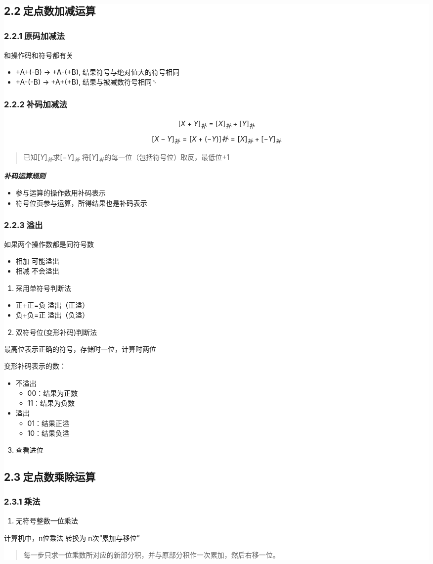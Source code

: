 
## 2.2 定点数加减运算

### 2.2.1 原码加减法

和操作码和符号都有关

- +A+(-B) -> +A-(+B), 结果符号与绝对值大的符号相同
- +A-(-B) -> +A+(+B), 结果与被减数符号相同␍


### 2.2.2 补码加减法

$$[X+Y]_补=[X]_补+[Y]_补$$
$$[X-Y]_补=[X+(-Y)]补=[X]_补+[-Y]_补$$

> 已知$[Y]_补$求$[-Y]_补$
> 将$[Y]_补$的每一位（包括符号位）取反，最低位+1

***补码运算规则***
- 参与运算的操作数用补码表示
- 符号位页参与运算，所得结果也是补码表示

### 2.2.3 溢出

如果两个操作数都是同符号数
- 相加 可能溢出
- 相减 不会溢出

1. 采用单符号判断法
- 正+正=负 溢出（正溢）
- 负+负=正 溢出（负溢）

2. 双符号位(变形补码)判断法

最高位表示正确的符号，存储时一位，计算时两位

变形补码表示的数：
- 不溢出
    - 00：结果为正数
    - 11：结果为负数
- 溢出
    - 01：结果正溢
    - 10：结果负溢

3. 查看进位


## 2.3 定点数乘除运算

### 2.3.1 乘法

1. 无符号整数一位乘法

计算机中，n位乘法 转换为 n次“累加与移位”
> 每一步只求一位乘数所对应的新部分积，并与原部分积作一次累加，然后右移一位。 
